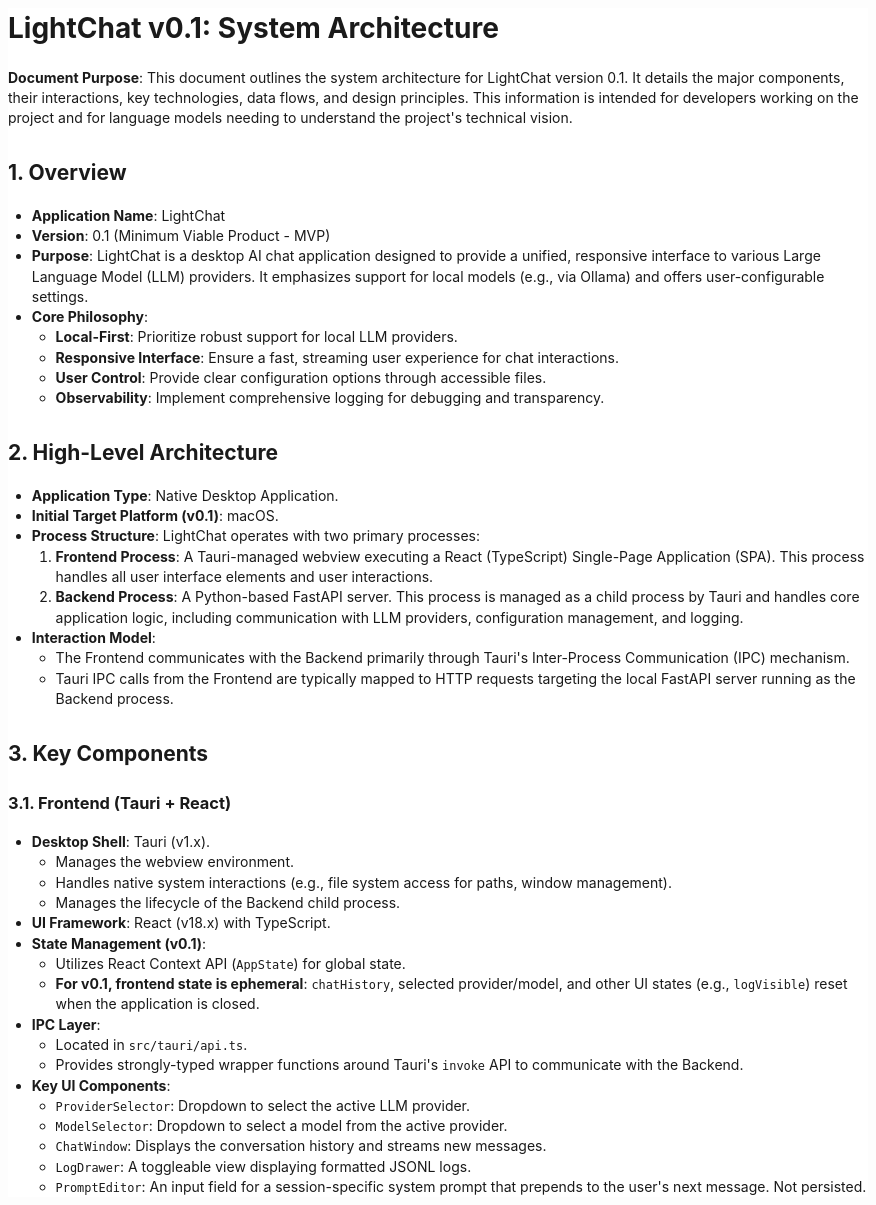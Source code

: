 # LightChat v0.1: System Architecture

**Document Purpose**: This document outlines the system architecture for LightChat version 0.1. It details the major components, their interactions, key technologies, data flows, and design principles. This information is intended for developers working on the project and for language models needing to understand the project's technical vision.

## 1. Overview

* **Application Name**: LightChat
* **Version**: 0.1 (Minimum Viable Product - MVP)
* **Purpose**: LightChat is a desktop AI chat application designed to provide a unified, responsive interface to various Large Language Model (LLM) providers. It emphasizes support for local models (e.g., via Ollama) and offers user-configurable settings.
* **Core Philosophy**:
    * **Local-First**: Prioritize robust support for local LLM providers.
    * **Responsive Interface**: Ensure a fast, streaming user experience for chat interactions.
    * **User Control**: Provide clear configuration options through accessible files.
    * **Observability**: Implement comprehensive logging for debugging and transparency.

## 2. High-Level Architecture

* **Application Type**: Native Desktop Application.
* **Initial Target Platform (v0.1)**: macOS.
* **Process Structure**: LightChat operates with two primary processes:
    1.  **Frontend Process**: A Tauri-managed webview executing a React (TypeScript) Single-Page Application (SPA). This process handles all user interface elements and user interactions.
    2.  **Backend Process**: A Python-based FastAPI server. This process is managed as a child process by Tauri and handles core application logic, including communication with LLM providers, configuration management, and logging.
* **Interaction Model**:
    * The Frontend communicates with the Backend primarily through Tauri's Inter-Process Communication (IPC) mechanism.
    * Tauri IPC calls from the Frontend are typically mapped to HTTP requests targeting the local FastAPI server running as the Backend process.

## 3. Key Components

### 3.1. Frontend (Tauri + React)

* **Desktop Shell**: Tauri (v1.x).
    * Manages the webview environment.
    * Handles native system interactions (e.g., file system access for paths, window management).
    * Manages the lifecycle of the Backend child process.
* **UI Framework**: React (v18.x) with TypeScript.
* **State Management (v0.1)**:
    * Utilizes React Context API (`AppState`) for global state.
    * **For v0.1, frontend state is ephemeral**: `chatHistory`, selected provider/model, and other UI states (e.g., `logVisible`) reset when the application is closed.
* **IPC Layer**:
    * Located in `src/tauri/api.ts`.
    * Provides strongly-typed wrapper functions around Tauri's `invoke` API to communicate with the Backend.
* **Key UI Components**:
    * `ProviderSelector`: Dropdown to select the active LLM provider.
    * `ModelSelector`: Dropdown to select a model from the active provider.
    * `ChatWindow`: Displays the conversation history and streams new messages.
    * `LogDrawer`: A toggleable view displaying formatted JSONL logs.
    * `PromptEditor`: An input field for a session-specific system prompt that prepends to the user's next message. Not persisted.
